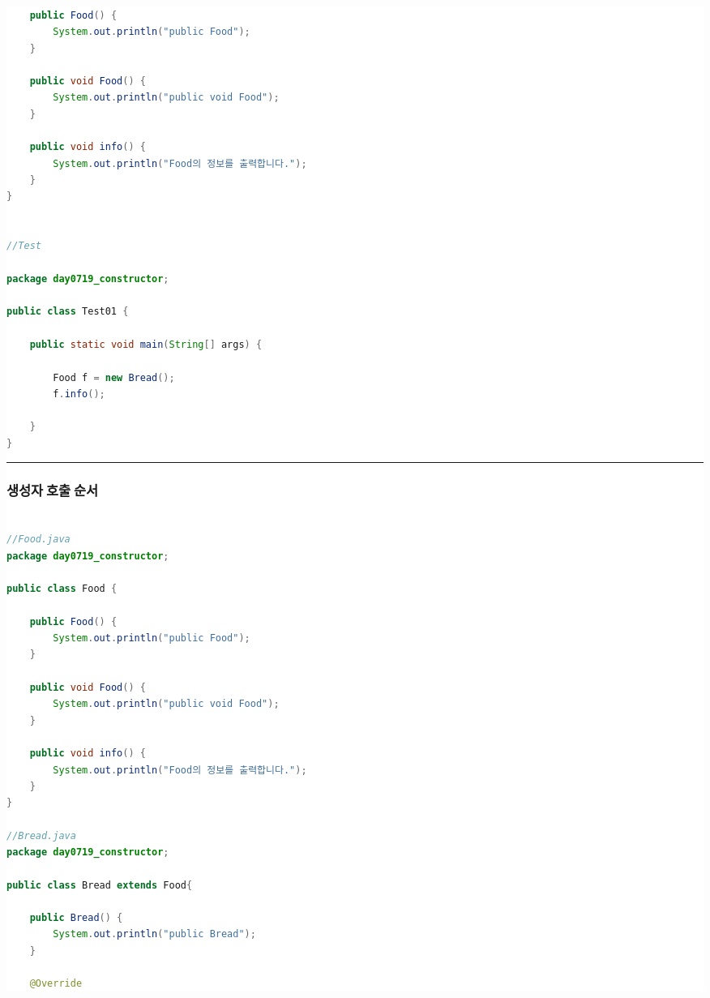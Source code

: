 ```java
	public Food() {
		System.out.println("public Food");
	}
	
	public void Food() {
		System.out.println("public void Food");
	}
	
	public void info() {
		System.out.println("Food의 정보를 출력합니다.");
	}
}


//Test

package day0719_constructor;

public class Test01 {

	public static void main(String[] args) {
		
		Food f = new Bread();
		f.info();
				
	}
}

```

---
### 생성자 호출 순서

```java

//Food.java
package day0719_constructor;

public class Food {

	public Food() {
		System.out.println("public Food");
	}

	public void Food() {
		System.out.println("public void Food");
	}

	public void info() {
		System.out.println("Food의 정보를 출력합니다.");
	}
}

//Bread.java
package day0719_constructor;

public class Bread extends Food{
	
	public Bread() {
		System.out.println("public Bread");
	}
	
	@Override
```